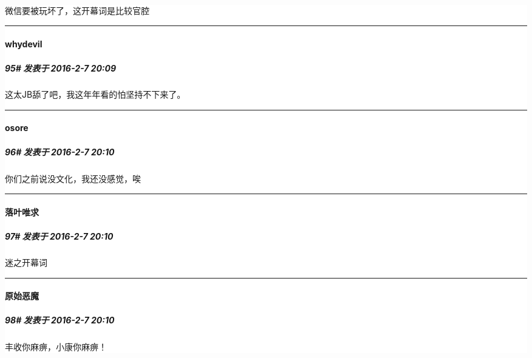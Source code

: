 


微信要被玩坏了，这开幕词是比较官腔







*****

####  whydevil  
##### 95#       发表于 2016-2-7 20:09




这太JB舔了吧，我这年年看的怕坚持不下来了。







*****

####  osore  
##### 96#       发表于 2016-2-7 20:10




你们之前说没文化，我还没感觉，唉







*****

####  落叶唯求  
##### 97#       发表于 2016-2-7 20:10




迷之开幕词







*****

####  原始恶魔  
##### 98#       发表于 2016-2-7 20:10




丰收你麻痹，小康你麻痹！



